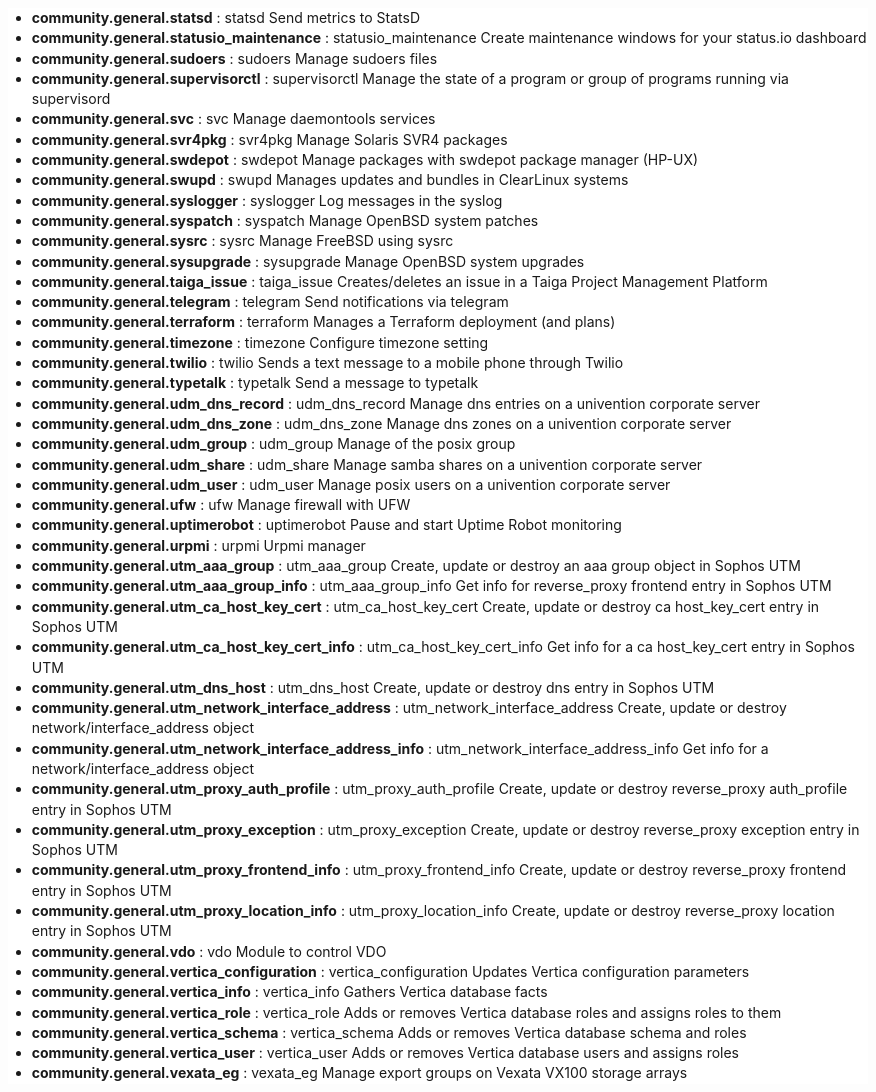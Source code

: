 * **community.general.statsd** : statsd Send metrics to StatsD
* **community.general.statusio_maintenance** : statusio_maintenance Create maintenance windows for your status.io dashboard
* **community.general.sudoers** : sudoers Manage sudoers files
* **community.general.supervisorctl** : supervisorctl Manage the state of a program or group of programs running via supervisord
* **community.general.svc** : svc Manage daemontools services
* **community.general.svr4pkg** : svr4pkg Manage Solaris SVR4 packages
* **community.general.swdepot** : swdepot Manage packages with swdepot package manager (HP-UX)
* **community.general.swupd** : swupd Manages updates and bundles in ClearLinux systems
* **community.general.syslogger** : syslogger Log messages in the syslog
* **community.general.syspatch** : syspatch Manage OpenBSD system patches
* **community.general.sysrc** : sysrc Manage FreeBSD using sysrc
* **community.general.sysupgrade** : sysupgrade Manage OpenBSD system upgrades
* **community.general.taiga_issue** : taiga_issue Creates/deletes an issue in a Taiga Project Management Platform
* **community.general.telegram** : telegram Send notifications via telegram
* **community.general.terraform** : terraform Manages a Terraform deployment (and plans)
* **community.general.timezone** : timezone Configure timezone setting
* **community.general.twilio** : twilio Sends a text message to a mobile phone through Twilio
* **community.general.typetalk** : typetalk Send a message to typetalk
* **community.general.udm_dns_record** : udm_dns_record Manage dns entries on a univention corporate server
* **community.general.udm_dns_zone** : udm_dns_zone Manage dns zones on a univention corporate server
* **community.general.udm_group** : udm_group Manage of the posix group
* **community.general.udm_share** : udm_share Manage samba shares on a univention corporate server
* **community.general.udm_user** : udm_user Manage posix users on a univention corporate server
* **community.general.ufw** : ufw Manage firewall with UFW
* **community.general.uptimerobot** : uptimerobot Pause and start Uptime Robot monitoring
* **community.general.urpmi** : urpmi Urpmi manager
* **community.general.utm_aaa_group** : utm_aaa_group Create, update or destroy an aaa group object in Sophos UTM
* **community.general.utm_aaa_group_info** : utm_aaa_group_info Get info for reverse_proxy frontend entry in Sophos UTM
* **community.general.utm_ca_host_key_cert** : utm_ca_host_key_cert Create, update or destroy ca host_key_cert entry in Sophos UTM
* **community.general.utm_ca_host_key_cert_info** : utm_ca_host_key_cert_info Get info for a ca host_key_cert entry in Sophos UTM
* **community.general.utm_dns_host** : utm_dns_host Create, update or destroy dns entry in Sophos UTM
* **community.general.utm_network_interface_address** : utm_network_interface_address Create, update or destroy network/interface_address object
* **community.general.utm_network_interface_address_info** : utm_network_interface_address_info Get info for a network/interface_address object
* **community.general.utm_proxy_auth_profile** : utm_proxy_auth_profile Create, update or destroy reverse_proxy auth_profile entry in Sophos UTM
* **community.general.utm_proxy_exception** : utm_proxy_exception Create, update or destroy reverse_proxy exception entry in Sophos UTM
* **community.general.utm_proxy_frontend_info** : utm_proxy_frontend_info Create, update or destroy reverse_proxy frontend entry in Sophos UTM
* **community.general.utm_proxy_location_info** : utm_proxy_location_info Create, update or destroy reverse_proxy location entry in Sophos UTM
* **community.general.vdo** : vdo Module to control VDO
* **community.general.vertica_configuration** : vertica_configuration Updates Vertica configuration parameters
* **community.general.vertica_info** : vertica_info Gathers Vertica database facts
* **community.general.vertica_role** : vertica_role Adds or removes Vertica database roles and assigns roles to them
* **community.general.vertica_schema** : vertica_schema Adds or removes Vertica database schema and roles
* **community.general.vertica_user** : vertica_user Adds or removes Vertica database users and assigns roles
* **community.general.vexata_eg** : vexata_eg Manage export groups on Vexata VX100 storage arrays